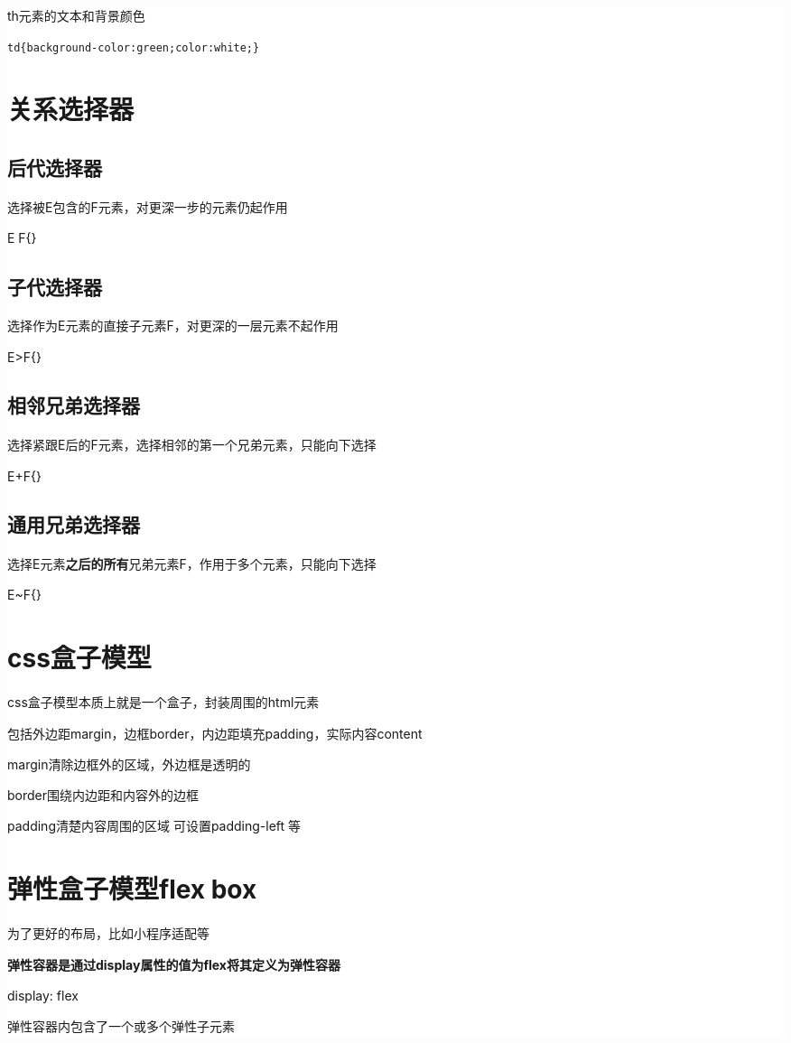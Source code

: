 th元素的文本和背景颜色

```
td{background-color:green;color:white;}
```

# 关系选择器

## 后代选择器

选择被E包含的F元素，对更深一步的元素仍起作用

E F{}

## 子代选择器

选择作为E元素的直接子元素F，对更深的一层元素不起作用

E>F{}

## 相邻兄弟选择器

选择紧跟E后的F元素，选择相邻的第一个兄弟元素，只能向下选择

E+F{}

## 通用兄弟选择器

选择E元素**之后的所有**兄弟元素F，作用于多个元素，只能向下选择

E~F{}

# css盒子模型

css盒子模型本质上就是一个盒子，封装周围的html元素

包括外边距margin，边框border，内边距填充padding，实际内容content

margin清除边框外的区域，外边框是透明的

border围绕内边距和内容外的边框

padding清楚内容周围的区域  可设置padding-left 等

# 弹性盒子模型flex box

为了更好的布局，比如小程序适配等

**弹性容器是通过display属性的值为flex将其定义为弹性容器**

display: flex

弹性容器内包含了一个或多个弹性子元素
